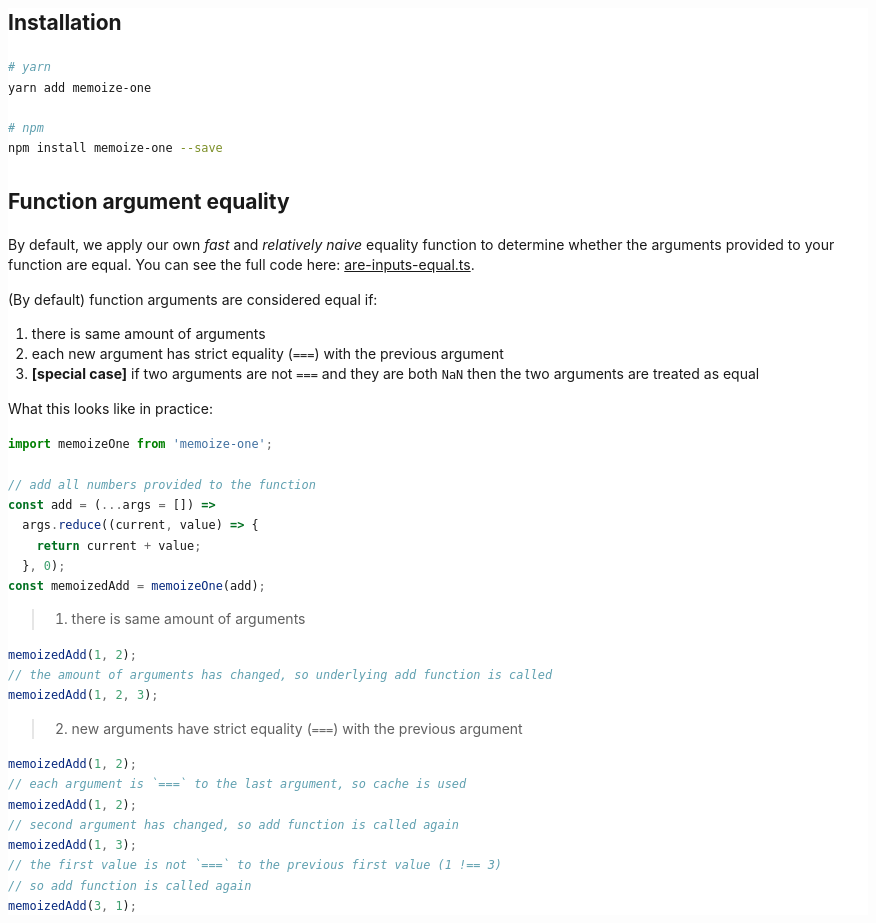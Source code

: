 ## Installation

```bash
# yarn
yarn add memoize-one

# npm
npm install memoize-one --save
```

## Function argument equality

By default, we apply our own _fast_ and _relatively naive_ equality function to determine whether the arguments provided to your function are equal. You can see the full code here: [are-inputs-equal.ts](https://github.com/alexreardon/memoize-one/blob/master/src/are-inputs-equal.ts).

(By default) function arguments are considered equal if:

1. there is same amount of arguments
2. each new argument has strict equality (`===`) with the previous argument
3. **[special case]** if two arguments are not `===` and they are both `NaN` then the two arguments are treated as equal

What this looks like in practice:

```js
import memoizeOne from 'memoize-one';

// add all numbers provided to the function
const add = (...args = []) =>
  args.reduce((current, value) => {
    return current + value;
  }, 0);
const memoizedAdd = memoizeOne(add);
```

> 1. there is same amount of arguments

```js
memoizedAdd(1, 2);
// the amount of arguments has changed, so underlying add function is called
memoizedAdd(1, 2, 3);
```

> 2. new arguments have strict equality (`===`) with the previous argument

```js
memoizedAdd(1, 2);
// each argument is `===` to the last argument, so cache is used
memoizedAdd(1, 2);
// second argument has changed, so add function is called again
memoizedAdd(1, 3);
// the first value is not `===` to the previous first value (1 !== 3)
// so add function is called again
memoizedAdd(3, 1);
```
